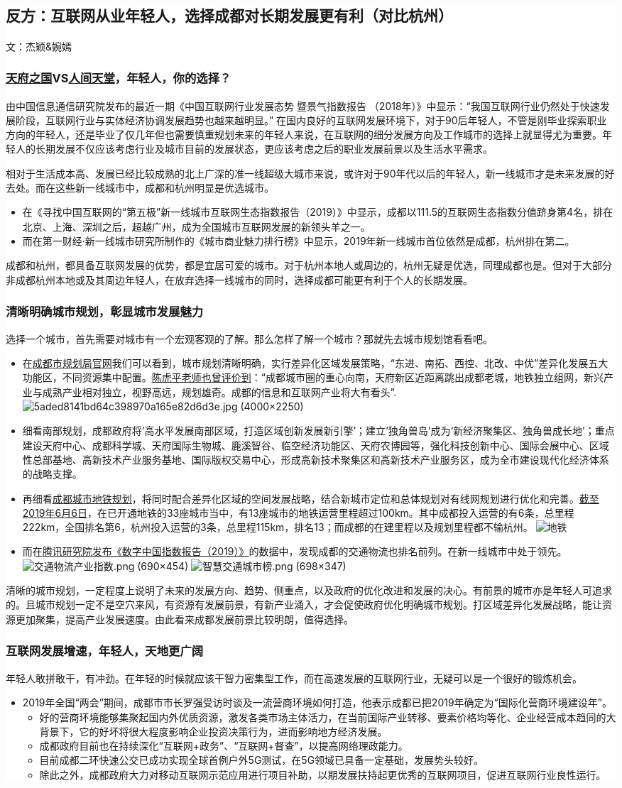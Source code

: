 ## 反方：互联网从业年轻人，选择成都对长期发展更有利（对比杭州）

文：杰颖&婉嫣

### [天府之国](https://zh.wikipedia.org/wiki/%E6%88%90%E9%83%BD%E5%B8%82)VS[人间天堂](https://zh.wikipedia.org/wiki/%E6%88%90%E9%83%BD%E5%B8%82)，年轻人，你的选择？

由中国信息通信研究院发布的最近一期《中国互联网行业发展态势 暨景气指数报告 （2018年）》中显示：“我国互联网行业仍然处于快速发展阶段，互联网行业与实体经济协调发展趋势也越来越明显。” 在国内良好的互联网发展环境下，对于90后年轻人，不管是刚毕业探索职业方向的年轻人，还是毕业了仅几年但也需要慎重规划未来的年轻人来说，在互联网的细分发展方向及工作城市的选择上就显得尤为重要。年轻人的长期发展不仅应该考虑行业及城市目前的发展状态，更应该考虑之后的职业发展前景以及生活水平需求。

相对于生活成本高、发展已经比较成熟的北上广深的准一线超级大城市来说，或许对于90年代以后的年轻人，新一线城市才是未来发展的好去处。而在这些新一线城市中，成都和杭州明显是优选城市。

- 在《寻找中国互联网的“第五极”新一线城市互联网生态指数报告（2019）》中显示，成都以111.5的互联网生态指数分值跻身第4名，排在北京、上海、深圳之后，超越广州，成为全国城市互联网发展的新领头羊之一。
- 而在第一财经·新一线城市研究所制作的《城市商业魅力排行榜》中显示，2019年新一线城市首位依然是成都，杭州排在第二。

成都和杭州，都具备互联网发展的优势，都是宜居可爱的城市。对于杭州本地人或周边的，杭州无疑是优选，同理成都也是。但对于大部分非成都杭州本地或及其周边年轻人，在放弃选择一线城市的同时，选择成都可能更有利于个人的长期发展。

### 清晰明确城市规划，彰显城市发展魅力

选择一个城市，首先需要对城市有一个宏观客观的了解。那么怎样了解一个城市？那就先去城市规划馆看看吧。

- 在[成都市规划局官网](http://www.cdghg.com.cn/cdsghg/c121963/2018-12/11/content_6f6451eb65fc4d419095fd3d75223244.shtml)我们可以看到，城市规划清晰明确，实行差异化区域发展策略，“东进、南拓、西控、北改、中优”差异化发展五大功能区，不同资源集中配置。[陈虎平老师也曾评价到](https://mp.weixin.qq.com/s/Fy32t9l4FYk1dzdm1jSrow)：“成都城市圈的重心向南，天府新区近距离跳出成都老城，地铁独立组网，新兴产业与成熟产业相对独立，视野高远，规划雄奇。成都的信息和互联网产业将大有看头”.
  ![5aded8141bd64c398970a165e82d6d3e.jpg (4000×2250)](http://www.cdghg.com.cn/cdsghg/c121963/2018-12/11/6f6451eb65fc4d419095fd3d75223244/images/5aded8141bd64c398970a165e82d6d3e.jpg)

- 细看南部规划，成都政府将‘高水平发展南部区域，打造区域创新发展新引擎’；建立‘独角兽岛’成为‘新经济聚集区、独角兽成长地’；重点建设天府中心、成都科学城、天府国际生物城、鹿溪智谷、临空经济功能区、天府农博园等，强化科技创新中心、国际会展中心、区域性总部基地、高新技术产业服务基地、国际版权交易中心，形成高新技术聚集区和高新技术产业服务区，成为全市建设现代化经济体系的战略支撑。
- 再细看[成都城市地铁规划](http://www.chengdurail.com/underline.html)，将同时配合差异化区域的空间发展战略，结合新城市定位和总体规划对有线网规划进行优化和完善。[截至2019年6月6日](http://www.sohu.com/a/319296238_100191066)，在已开通地铁的33座城市当中，有13座城市的地铁运营里程超过100km。其中成都投入运营的有6条，总里程222km，全国排名第6，杭州投入运营的3条，总里程115km，排名13；而成都的在建里程以及规划里程都不输杭州。
  ![地铁](http://jtapi.bendibao.com/ditie/inc/cd/guihuada.gif)

- 而在[腾讯研究院发布《数字中国指数报告（2019）》](http://www.cbdio.com/BigData/2019-05/23/content_6123836.htm)的数据中，发现成都的交通物流也排名前列。在新一线城市中处于领先。
  ![交通物流产业指数.png (690×454)](https://raw.githubusercontent.com/hujieying/chengduVShangzhou/master/%E4%BA%A4%E9%80%9A%E7%89%A9%E6%B5%81%E4%BA%A7%E4%B8%9A%E6%8C%87%E6%95%B0.png)
  ![智慧交通城市榜.png (698×347)](https://raw.githubusercontent.com/hujieying/chengduVShangzhou/master/%E6%99%BA%E6%85%A7%E4%BA%A4%E9%80%9A%E5%9F%8E%E5%B8%82%E6%A6%9C.png)

清晰的城市规划，一定程度上说明了未来的发展方向、趋势、侧重点，以及政府的优化改进和发展的决心。有前景的城市亦是年轻人可追求的。且城市规划一定不是空穴来风，有资源有发展前景，有新产业涌入，才会促使政府优化明确城市规划。打区域差异化发展战略，能让资源更加聚集，提高产业发展速度。由此看来成都发展前景比较明朗，值得选择。



### 互联网发展增速，年轻人，天地更广阔

年轻人敢拼敢干，有冲劲。在年轻的时候就应该干智力密集型工作，而在高速发展的互联网行业，无疑可以是一个很好的锻炼机会。

- 2019年全国“两会”期间，成都市市长罗强受访时谈及一流营商环境如何打造，他表示成都已把2019年确定为“国际化营商环境建设年”。
  - 好的营商环境能够集聚起国内外优质资源，激发各类市场主体活力，在当前国际产业转移、要素价格均等化、企业经营成本趋同的大背景下，它的好坏将很大程度影响企业投资决策行为，进而影响地方经济发展。
  - 成都政府目前也在持续深化“互联网+政务”、“互联网+督查”，以提高网络理政能力。
  - 目前成都二环快速公交已成功实现全球首例户外5G测试，在5G领域已具备一定基础，发展势头较好。
  - 除此之外，成都政府大力对移动互联网示范应用进行项目补助，以期发展扶持起更优秀的互联网项目，促进互联网行业良性运行。
